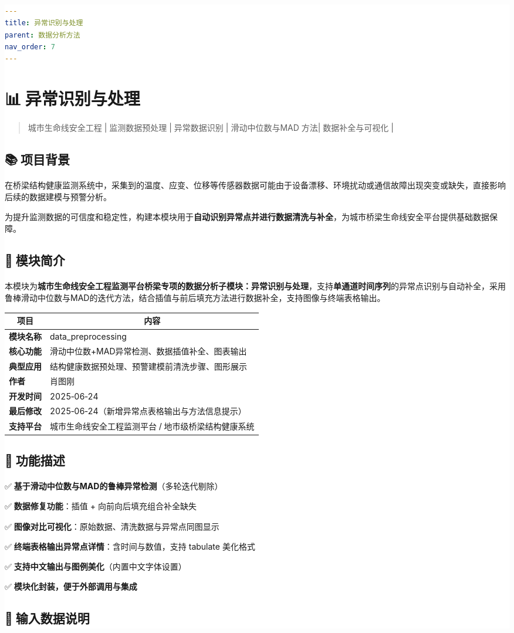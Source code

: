 ```yaml
---
title: 异常识别与处理
parent: 数据分析方法
nav_order: 7
---
```

# 📊 异常识别与处理

> 城市生命线安全工程 | 监测数据预处理 | 异常数据识别 | 滑动中位数与MAD 方法| 数据补全与可视化 |

## 📚 项目背景

在桥梁结构健康监测系统中，采集到的温度、应变、位移等传感器数据可能由于设备漂移、环境扰动或通信故障出现突变或缺失，直接影响后续的数据建模与预警分析。

为提升监测数据的可信度和稳定性，构建本模块用于**自动识别异常点并进行数据清洗与补全**，为城市桥梁生命线安全平台提供基础数据保障。

## 📌 模块简介

本模块为**城市生命线安全工程监测平台桥梁专项的数据分析子模块：异常识别与处理**，支持**单通道时间序列**的异常点识别与自动补全，采用鲁棒滑动中位数与MAD的迭代方法，结合插值与前后填充方法进行数据补全，支持图像与终端表格输出。

| 项目         | 内容                                                |
| ------------ | --------------------------------------------------- |
| **模块名称** | data_preprocessing    |
| **核心功能** | 滑动中位数+MAD异常检测、数据插值补全、图表输出      |
| **典型应用** | 结构健康数据预处理、预警建模前清洗步骤、图形展示    |
| **作者**     | 肖图刚                                              |
| **开发时间** | 2025‑06‑24                                          |
| **最后修改** | 2025‑06‑24（新增异常点表格输出与方法信息提示）      |
| **支持平台** | 城市生命线安全工程监测平台 / 地市级桥梁结构健康系统 |

## 🌟 功能描述

✅ **基于滑动中位数与MAD的鲁棒异常检测**（多轮迭代剔除）

✅ **数据修复功能**：插值 + 向前向后填充组合补全缺失

✅ **图像对比可视化**：原始数据、清洗数据与异常点同图显示

✅ **终端表格输出异常点详情**：含时间与数值，支持 tabulate 美化格式

✅ **支持中文输出与图例美化**（内置中文字体设置）

✅ **模块化封装，便于外部调用与集成**

## 📂 输入数据说明

